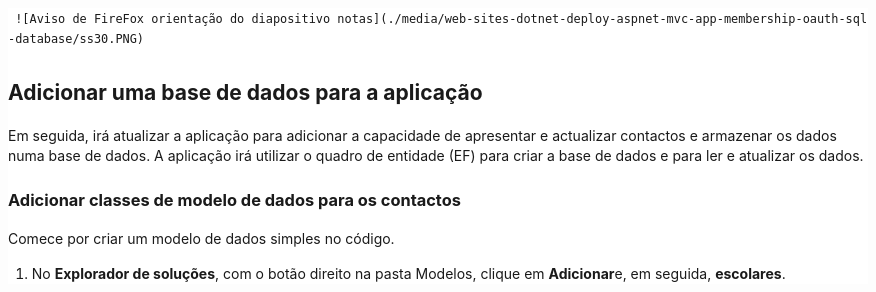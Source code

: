      ![Aviso de FireFox orientação do diapositivo notas](./media/web-sites-dotnet-deploy-aspnet-mvc-app-membership-oauth-sql-database/ss30.PNG)

## <a name="add-a-database-to-the-application"></a>Adicionar uma base de dados para a aplicação

Em seguida, irá atualizar a aplicação para adicionar a capacidade de apresentar e actualizar contactos e armazenar os dados numa base de dados. A aplicação irá utilizar o quadro de entidade (EF) para criar a base de dados e para ler e atualizar os dados.

### <a name="add-data-model-classes-for-the-contacts"></a>Adicionar classes de modelo de dados para os contactos

Comece por criar um modelo de dados simples no código.

1. No **Explorador de soluções**, com o botão direito na pasta Modelos, clique em **Adicionar**e, em seguida, **escolares**.
